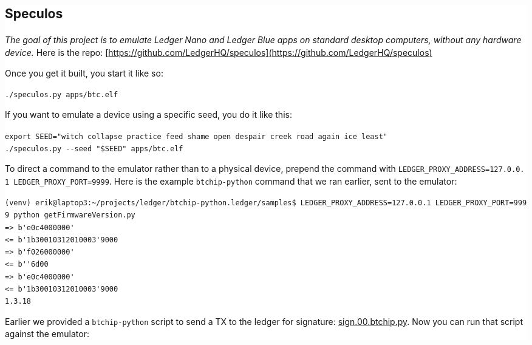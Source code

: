 ## Speculos

*The goal of this project is to emulate Ledger Nano and Ledger Blue apps on standard desktop computers, without any hardware device.*  Here is the repo: [https://github.com/LedgerHQ/speculos](https://github.com/LedgerHQ/speculos)

Once you get it built, you start it like so:

    ./speculos.py apps/btc.elf

If you want to emulate a device using a specific seed, you do it like this:

    export SEED="witch collapse practice feed shame open despair creek road again ice least"
    ./speculos.py --seed "$SEED" apps/btc.elf

To direct a command to the emulator rather than to a physical device, prepend the command with `LEDGER_PROXY_ADDRESS=127.0.0.1 LEDGER_PROXY_PORT=9999`.  Here is the example `btchip-python` command that we ran earlier, sent to the emulator:

    (venv) erik@laptop3:~/projects/ledger/btchip-python.ledger/samples$ LEDGER_PROXY_ADDRESS=127.0.0.1 LEDGER_PROXY_PORT=9999 python getFirmwareVersion.py
    => b'e0c4000000'
    <= b'1b30010312010003'9000
    => b'f026000000'
    <= b''6d00
    => b'e0c4000000'
    <= b'1b30010312010003'9000
    1.3.18

Earlier we provided a `btchip-python` script to send a TX to the ledger for signature: [sign.00.btchip.py](examples/01.btchip-python/sign.00.btchip.py).  Now you can run that script against the emulator:

